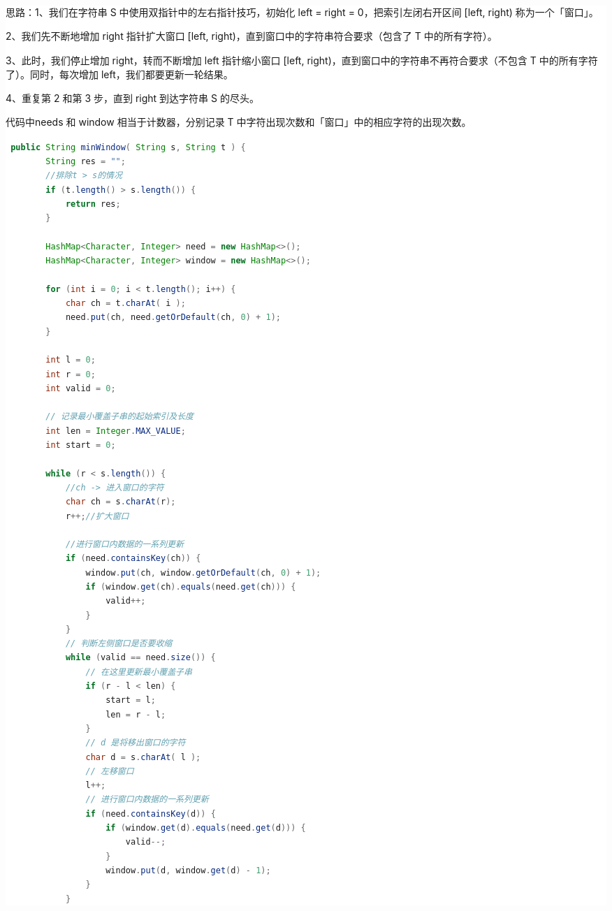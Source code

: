 思路：1、我们在字符串 S 中使用双指针中的左右指针技巧，初始化 left = right = 0，把索引左闭右开区间 [left, right) 称为一个「窗口」。

2、我们先不断地增加 right 指针扩大窗口 [left, right)，直到窗口中的字符串符合要求（包含了 T 中的所有字符）。

3、此时，我们停止增加 right，转而不断增加 left 指针缩小窗口 [left, right)，直到窗口中的字符串不再符合要求（不包含 T 中的所有字符了）。同时，每次增加 left，我们都要更新一轮结果。

4、重复第 2 和第 3 步，直到 right 到达字符串 S 的尽头。

代码中needs 和 window 相当于计数器，分别记录 T 中字符出现次数和「窗口」中的相应字符的出现次数。

```Java
 public String minWindow( String s, String t ) {
        String res = "";
        //排除t > s的情况
        if (t.length() > s.length()) {
            return res;
        }

        HashMap<Character, Integer> need = new HashMap<>();
        HashMap<Character, Integer> window = new HashMap<>();

        for (int i = 0; i < t.length(); i++) {
            char ch = t.charAt( i );
            need.put(ch, need.getOrDefault(ch, 0) + 1);
        }

        int l = 0;
        int r = 0;
        int valid = 0;

        // 记录最小覆盖子串的起始索引及长度
        int len = Integer.MAX_VALUE;
        int start = 0;

        while (r < s.length()) {
            //ch -> 进入窗口的字符
            char ch = s.charAt(r);
            r++;//扩大窗口

            //进行窗口内数据的一系列更新
            if (need.containsKey(ch)) {
                window.put(ch, window.getOrDefault(ch, 0) + 1);
                if (window.get(ch).equals(need.get(ch))) {
                    valid++;
                }
            }
            // 判断左侧窗口是否要收缩
            while (valid == need.size()) {
                // 在这里更新最小覆盖子串
                if (r - l < len) {
                    start = l;
                    len = r - l;
                }
                // d 是将移出窗口的字符
                char d = s.charAt( l );
                // 左移窗口
                l++;
                // 进行窗口内数据的一系列更新
                if (need.containsKey(d)) {
                    if (window.get(d).equals(need.get(d))) {
                        valid--;
                    }
                    window.put(d, window.get(d) - 1);
                }
            }
```